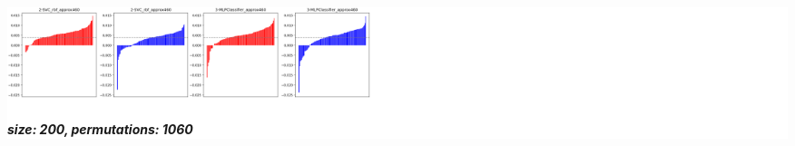 <img src="GaussianExperiment-5-size100_200_approx/2-SVC_rbf_approx460/plot_shapley_values_sorted.png" width="200" alt="2-SVC_rbf_approx460"><img src="GaussianExperiment-5-size100_200_approx/3-MLPClassifier_approx460/plot_shapley_values_sorted.png" width="200" alt="3-MLPClassifier_approx460">

##### size: 200, permutations: 1060
